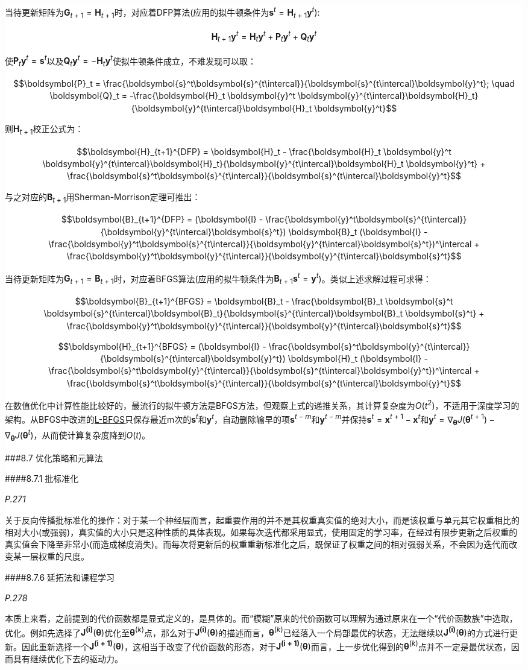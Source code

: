 当待更新矩阵为$\boldsymbol{G}_{t+1} = \boldsymbol{H}_{t+1}$时，对应着DFP算法(应用的拟牛顿条件为$\boldsymbol{s}^t = \boldsymbol{H}_{t+1} \boldsymbol{y}^t$):

$$\boldsymbol{H}_{t+1} \boldsymbol{y}^t = \boldsymbol{H}_t \boldsymbol{y}^t + \boldsymbol{P}_t \boldsymbol{y}^t + \boldsymbol{Q}_t \boldsymbol{y}^t$$

使$\boldsymbol{P}_t \boldsymbol{y}^t = \boldsymbol{s}^t$以及$\boldsymbol{Q}_t \boldsymbol{y}^t = - \boldsymbol{H}_t \boldsymbol{y}^t$使拟牛顿条件成立，不难发现可以取：

$$\boldsymbol{P}_t = \frac{\boldsymbol{s}^t\boldsymbol{s}^{t\intercal}}{\boldsymbol{s}^{t\intercal}\boldsymbol{y}^t}; \quad \boldsymbol{Q}_t = -\frac{\boldsymbol{H}_t \boldsymbol{y}^t \boldsymbol{y}^{t\intercal}\boldsymbol{H}_t}{\boldsymbol{y}^{t\intercal}\boldsymbol{H}_t \boldsymbol{y}^t}$$

则$\boldsymbol{H}_{t+1}$校正公式为：

$$\boldsymbol{H}_{t+1}^{DFP} = \boldsymbol{H}_t - \frac{\boldsymbol{H}_t \boldsymbol{y}^t \boldsymbol{y}^{t\intercal}\boldsymbol{H}_t}{\boldsymbol{y}^{t\intercal}\boldsymbol{H}_t \boldsymbol{y}^t} + \frac{\boldsymbol{s}^t\boldsymbol{s}^{t\intercal}}{\boldsymbol{s}^{t\intercal}\boldsymbol{y}^t}$$

与之对应的$\boldsymbol{B}_{t+1}$用Sherman-Morrison定理可推出：

$$\boldsymbol{B}_{t+1}^{DFP} = (\boldsymbol{I} - \frac{\boldsymbol{y}^t\boldsymbol{s}^{t\intercal}}{\boldsymbol{y}^{t\intercal}\boldsymbol{s}^t}) \boldsymbol{B}_t (\boldsymbol{I} - \frac{\boldsymbol{y}^t\boldsymbol{s}^{t\intercal}}{\boldsymbol{y}^{t\intercal}\boldsymbol{s}^t})^\intercal + \frac{\boldsymbol{y}^t\boldsymbol{y}^{t\intercal}}{\boldsymbol{y}^{t\intercal}\boldsymbol{s}^t}$$

当待更新矩阵为$\boldsymbol{G}_{t+1} = \boldsymbol{B}_{t+1}$时，对应着BFGS算法(应用的拟牛顿条件为$\boldsymbol{B}_{t+1} \boldsymbol{s}^t = \boldsymbol{y}^t$)。类似上述求解过程可求得：

$$\boldsymbol{B}_{t+1}^{BFGS} = \boldsymbol{B}_t - \frac{\boldsymbol{B}_t \boldsymbol{s}^t \boldsymbol{s}^{t\intercal}\boldsymbol{B}_t}{\boldsymbol{s}^{t\intercal}\boldsymbol{B}_t \boldsymbol{s}^t} + \frac{\boldsymbol{y}^t\boldsymbol{y}^{t\intercal}}{\boldsymbol{y}^{t\intercal}\boldsymbol{s}^t}$$

$$\boldsymbol{H}_{t+1}^{BFGS} = (\boldsymbol{I} - \frac{\boldsymbol{s}^t\boldsymbol{y}^{t\intercal}}{\boldsymbol{s}^{t\intercal}\boldsymbol{y}^t}) \boldsymbol{H}_t (\boldsymbol{I} - \frac{\boldsymbol{s}^t\boldsymbol{y}^{t\intercal}}{\boldsymbol{s}^{t\intercal}\boldsymbol{y}^t})^\intercal + \frac{\boldsymbol{s}^t\boldsymbol{s}^{t\intercal}}{\boldsymbol{s}^{t\intercal}\boldsymbol{y}^t}$$

在数值优化中计算性能比较好的，最流行的拟牛顿方法是BFGS方法，但观察上式的递推关系，其计算复杂度为$O(t^2)$，不适用于深度学习的架构。从BFGS中改进的[L-BFGS](https://zhuanlan.zhihu.com/p/29672873)只保存最近m次的$\boldsymbol{s}^t$和$\boldsymbol{y}^t$，自动删除输早的项$\boldsymbol{s}^{t-m}$和$\boldsymbol{y}^{t-m}$并保持$\boldsymbol{s}^t = \boldsymbol{x}^{t+1} - \boldsymbol{x}^t$和$\boldsymbol{y}^t = \nabla_{\boldsymbol{\theta}}J(\boldsymbol{\theta}^{t+1}) - \nabla_{\boldsymbol{\theta}}J(\boldsymbol{\theta}^t)$，从而使计算复杂度降到$O(t)$。

###8.7 优化策略和元算法

####8.7.1 批标准化

*P.271*

关于反向传播批标准化的操作：对于某一个神经层而言，起重要作用的并不是其权重真实值的绝对大小，而是该权重与单元其它权重相比的相对大小(或强弱)，真实值的大小只是这种性质的具体表现。如果每次迭代都采用显式，使用固定的学习率，在经过有限步更新之后权重的真实值会下降至非常小(而造成梯度消失)。而每次将更新后的权重重新标准化之后，既保证了权重之间的相对强弱关系，不会因为迭代而改变某一层权重的尺度。

####8.7.6 延拓法和课程学习

*P.278*

本质上来看，之前提到的代价函数都是显式定义的，是具体的。而“模糊”原来的代价函数可以理解为通过原来在一个“代价函数族”中选取，优化。例如先选择了$\boldsymbol{J^{(i)}}(\boldsymbol{\theta})$优化至$\boldsymbol{\theta}^{(k)}$点，那么对于$\boldsymbol{J^{(i)}}(\boldsymbol{\theta})$的描述而言，$\boldsymbol{\theta}^{(k)}$已经落入一个局部最优的状态，无法继续以$\boldsymbol{J^{(i)}}(\boldsymbol{\theta})$的方式进行更新。因此重新选择一个$\boldsymbol{J^{(i+1)}}(\boldsymbol{\theta})$，这相当于改变了代价函数的形态，对于$\boldsymbol{J^{(i+1)}}(\boldsymbol{\theta})$而言，上一步优化得到的$\boldsymbol{\theta}^{(k)}$点并不一定是最优状态，因而具有继续优化下去的驱动力。
